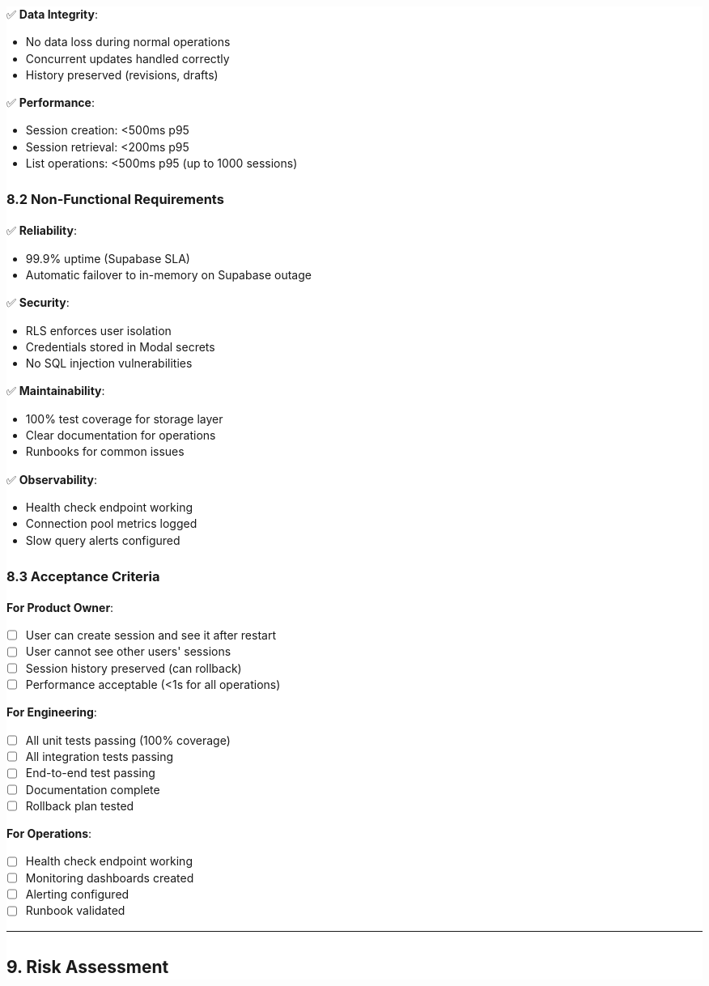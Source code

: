 ✅ **Data Integrity**:
- No data loss during normal operations
- Concurrent updates handled correctly
- History preserved (revisions, drafts)

✅ **Performance**:
- Session creation: <500ms p95
- Session retrieval: <200ms p95
- List operations: <500ms p95 (up to 1000 sessions)

### 8.2 Non-Functional Requirements

✅ **Reliability**:
- 99.9% uptime (Supabase SLA)
- Automatic failover to in-memory on Supabase outage

✅ **Security**:
- RLS enforces user isolation
- Credentials stored in Modal secrets
- No SQL injection vulnerabilities

✅ **Maintainability**:
- 100% test coverage for storage layer
- Clear documentation for operations
- Runbooks for common issues

✅ **Observability**:
- Health check endpoint working
- Connection pool metrics logged
- Slow query alerts configured

### 8.3 Acceptance Criteria

**For Product Owner**:
- [ ] User can create session and see it after restart
- [ ] User cannot see other users' sessions
- [ ] Session history preserved (can rollback)
- [ ] Performance acceptable (<1s for all operations)

**For Engineering**:
- [ ] All unit tests passing (100% coverage)
- [ ] All integration tests passing
- [ ] End-to-end test passing
- [ ] Documentation complete
- [ ] Rollback plan tested

**For Operations**:
- [ ] Health check endpoint working
- [ ] Monitoring dashboards created
- [ ] Alerting configured
- [ ] Runbook validated

---

## 9. Risk Assessment
